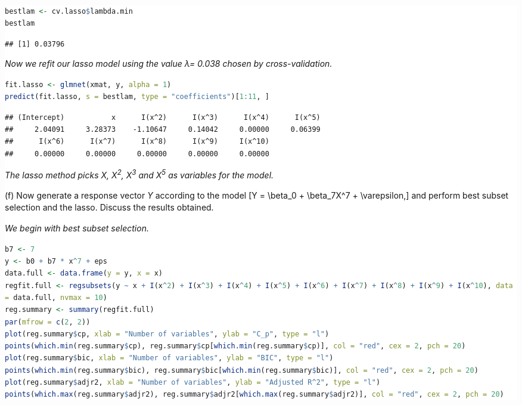 ```r
bestlam <- cv.lasso$lambda.min
bestlam
```

```
## [1] 0.03796
```

*Now we refit our lasso model using the value $\lambda =$ 0.038 chosen by cross-validation.*


```r
fit.lasso <- glmnet(xmat, y, alpha = 1)
predict(fit.lasso, s = bestlam, type = "coefficients")[1:11, ]
```

```
## (Intercept)           x      I(x^2)      I(x^3)      I(x^4)      I(x^5) 
##     2.04091     3.28373    -1.10647     0.14042     0.00000     0.06399 
##      I(x^6)      I(x^7)      I(x^8)      I(x^9)     I(x^10) 
##     0.00000     0.00000     0.00000     0.00000     0.00000
```

*The lasso method picks $X$, $X^2$, $X^3$ and $X^5$ as variables for the model.*

(f) Now generate a response vector $Y$ according to the model
\[Y = \beta_0 + \beta_7X^7 + \varepsilon,\]
and perform best subset selection and the lasso. Discuss the results obtained.

*We begin with best subset selection.*


```r
b7 <- 7
y <- b0 + b7 * x^7 + eps
data.full <- data.frame(y = y, x = x)
regfit.full <- regsubsets(y ~ x + I(x^2) + I(x^3) + I(x^4) + I(x^5) + I(x^6) + I(x^7) + I(x^8) + I(x^9) + I(x^10), data = data.full, nvmax = 10)
reg.summary <- summary(regfit.full)
par(mfrow = c(2, 2))
plot(reg.summary$cp, xlab = "Number of variables", ylab = "C_p", type = "l")
points(which.min(reg.summary$cp), reg.summary$cp[which.min(reg.summary$cp)], col = "red", cex = 2, pch = 20)
plot(reg.summary$bic, xlab = "Number of variables", ylab = "BIC", type = "l")
points(which.min(reg.summary$bic), reg.summary$bic[which.min(reg.summary$bic)], col = "red", cex = 2, pch = 20)
plot(reg.summary$adjr2, xlab = "Number of variables", ylab = "Adjusted R^2", type = "l")
points(which.max(reg.summary$adjr2), reg.summary$adjr2[which.max(reg.summary$adjr2)], col = "red", cex = 2, pch = 20)
```
